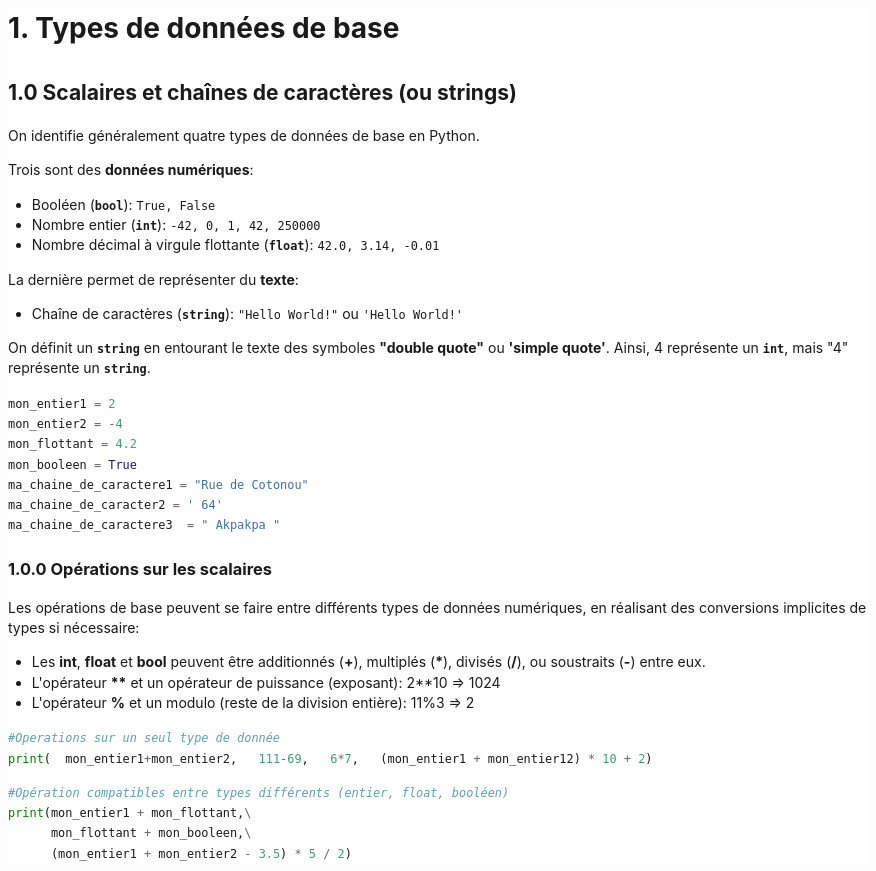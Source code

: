 
# 1. Types de données de base

## 1.0 Scalaires et chaînes de caractères (ou strings)

On identifie généralement quatre types de données de base en Python.

Trois sont des **données numériques**:
* Booléen (**`bool`**): `True, False`
* Nombre entier (**`int`**): `-42, 0, 1, 42, 250000`
* Nombre décimal à virgule flottante (**`float`**): `42.0, 3.14, -0.01`

La dernière permet de représenter du **texte**:

* Chaîne de caractères (**`string`**): `"Hello World!"` ou `'Hello World!' `

On définit un **`string`** en entourant le texte des symboles **"double quote"** ou **'simple quote'**. Ainsi, 4 représente un **`int`**, mais "4" représente un **`string`**.


```python
mon_entier1 = 2
mon_entier2 = -4
mon_flottant = 4.2
mon_booleen = True
ma_chaine_de_caractere1 = "Rue de Cotonou"
ma_chaine_de_caracter2 = ' 64'
ma_chaine_de_caractere3  = " Akpakpa "

```

### 1.0.0 Opérations sur les scalaires 
  

Les opérations de base peuvent se faire entre différents types de données numériques, en réalisant des conversions implicites de types si nécessaire:

* Les **int**, **float** et **bool** peuvent être additionnés (**+**), multiplés (**\***), divisés (**/**), ou soustraits (**-**) entre eux.  
* L'opérateur **\*\*** et un opérateur de puissance (exposant): 2\*\*10 => 1024
* L'opérateur **%** et un modulo (reste de la division entière): 11%3 => 2



```python
#Operations sur un seul type de donnée
print(  mon_entier1+mon_entier2,   111-69,   6*7,   (mon_entier1 + mon_entier12) * 10 + 2)
```


```python
#Opération compatibles entre types différents (entier, float, booléen)
print(mon_entier1 + mon_flottant,\
      mon_flottant + mon_booleen,\
      (mon_entier1 + mon_entier2 - 3.5) * 5 / 2)
```
